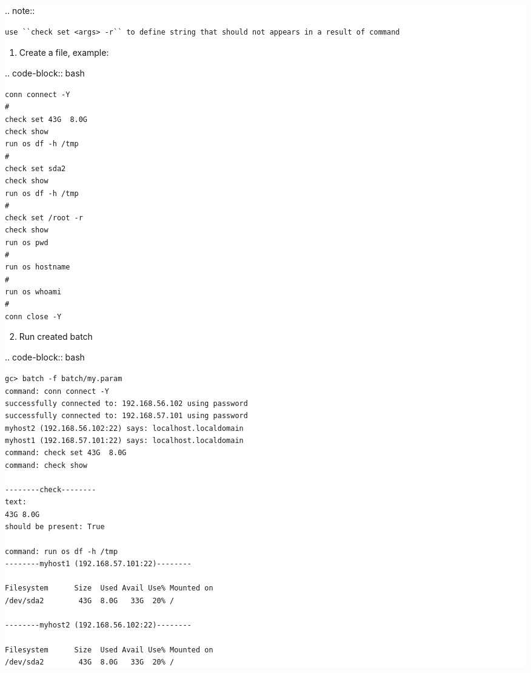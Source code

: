 .. note::

    use ``check set <args> -r`` to define string that should not appears in a result of command


1. Create a file, example:

.. code-block:: bash

    conn connect -Y
    #
    check set 43G  8.0G
    check show
    run os df -h /tmp
    #
    check set sda2
    check show
    run os df -h /tmp
    #
    check set /root -r
    check show
    run os pwd
    #
    run os hostname
    #
    run os whoami
    #
    conn close -Y

2. Run created batch

.. code-block:: bash

    gc> batch -f batch/my.param
    command: conn connect -Y
    successfully connected to: 192.168.56.102 using password
    successfully connected to: 192.168.57.101 using password
    myhost2 (192.168.56.102:22) says: localhost.localdomain 
    myhost1 (192.168.57.101:22) says: localhost.localdomain 
    command: check set 43G  8.0G
    command: check show
    
    --------check-------- 
    text: 
    43G 8.0G
    should be present: True
    
    command: run os df -h /tmp
    --------myhost1 (192.168.57.101:22)--------
    
    Filesystem      Size  Used Avail Use% Mounted on
    /dev/sda2        43G  8.0G   33G  20% /
    
    --------myhost2 (192.168.56.102:22)--------
    
    Filesystem      Size  Used Avail Use% Mounted on
    /dev/sda2        43G  8.0G   33G  20% /
    